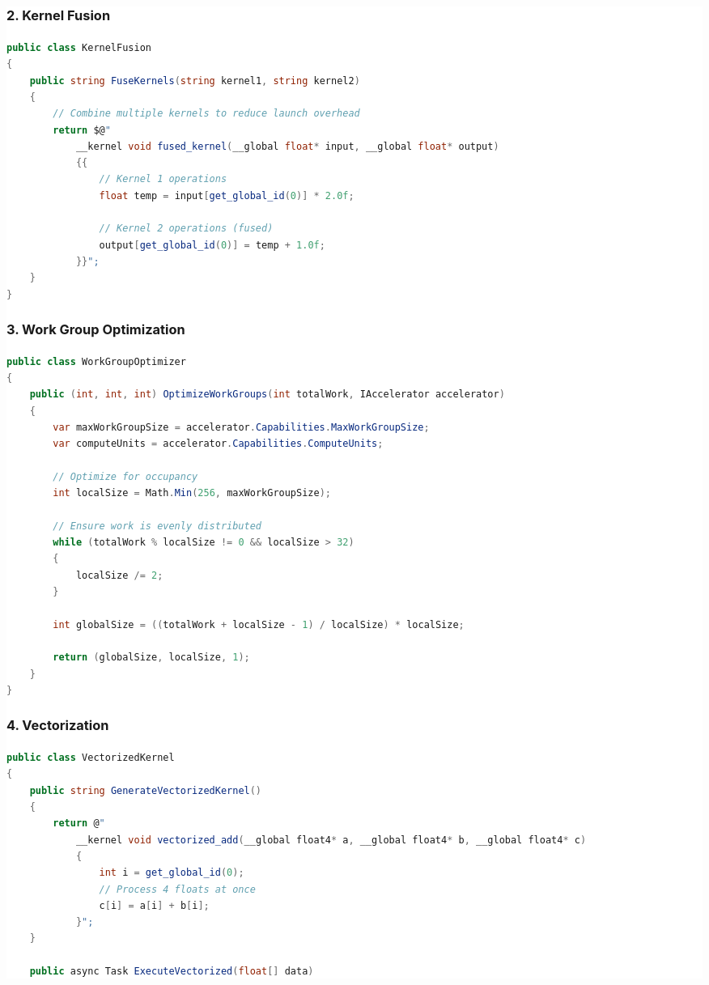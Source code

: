 ### 2. Kernel Fusion

```csharp
public class KernelFusion
{
    public string FuseKernels(string kernel1, string kernel2)
    {
        // Combine multiple kernels to reduce launch overhead
        return $@"
            __kernel void fused_kernel(__global float* input, __global float* output)
            {{
                // Kernel 1 operations
                float temp = input[get_global_id(0)] * 2.0f;
                
                // Kernel 2 operations (fused)
                output[get_global_id(0)] = temp + 1.0f;
            }}";
    }
}
```

### 3. Work Group Optimization

```csharp
public class WorkGroupOptimizer
{
    public (int, int, int) OptimizeWorkGroups(int totalWork, IAccelerator accelerator)
    {
        var maxWorkGroupSize = accelerator.Capabilities.MaxWorkGroupSize;
        var computeUnits = accelerator.Capabilities.ComputeUnits;
        
        // Optimize for occupancy
        int localSize = Math.Min(256, maxWorkGroupSize);
        
        // Ensure work is evenly distributed
        while (totalWork % localSize != 0 && localSize > 32)
        {
            localSize /= 2;
        }
        
        int globalSize = ((totalWork + localSize - 1) / localSize) * localSize;
        
        return (globalSize, localSize, 1);
    }
}
```

### 4. Vectorization

```csharp
public class VectorizedKernel
{
    public string GenerateVectorizedKernel()
    {
        return @"
            __kernel void vectorized_add(__global float4* a, __global float4* b, __global float4* c)
            {
                int i = get_global_id(0);
                // Process 4 floats at once
                c[i] = a[i] + b[i];
            }";
    }
    
    public async Task ExecuteVectorized(float[] data)
```